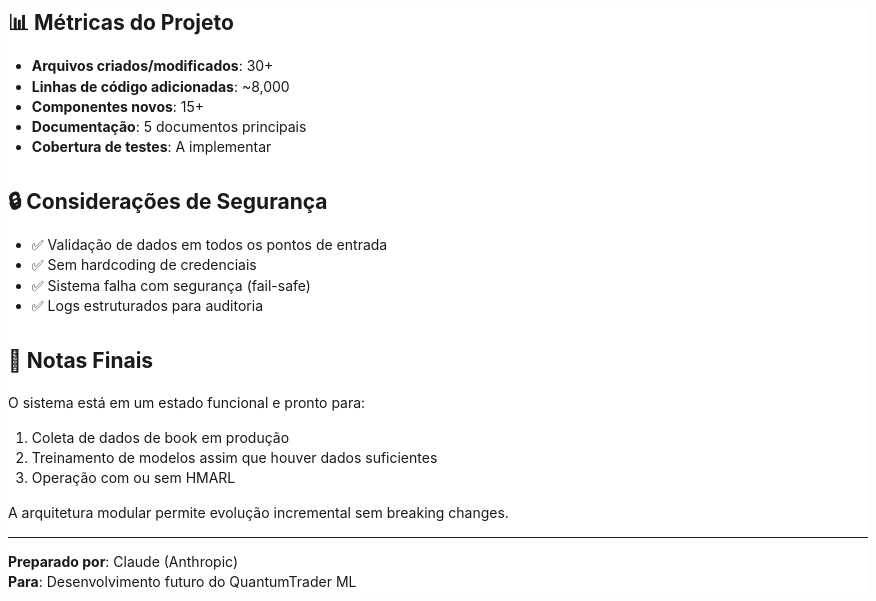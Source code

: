
## 📊 Métricas do Projeto

- **Arquivos criados/modificados**: 30+
- **Linhas de código adicionadas**: ~8,000
- **Componentes novos**: 15+
- **Documentação**: 5 documentos principais
- **Cobertura de testes**: A implementar

## 🔒 Considerações de Segurança

- ✅ Validação de dados em todos os pontos de entrada
- ✅ Sem hardcoding de credenciais
- ✅ Sistema falha com segurança (fail-safe)
- ✅ Logs estruturados para auditoria

## 📝 Notas Finais

O sistema está em um estado funcional e pronto para:
1. Coleta de dados de book em produção
2. Treinamento de modelos assim que houver dados suficientes
3. Operação com ou sem HMARL

A arquitetura modular permite evolução incremental sem breaking changes.

---

**Preparado por**: Claude (Anthropic)  
**Para**: Desenvolvimento futuro do QuantumTrader ML